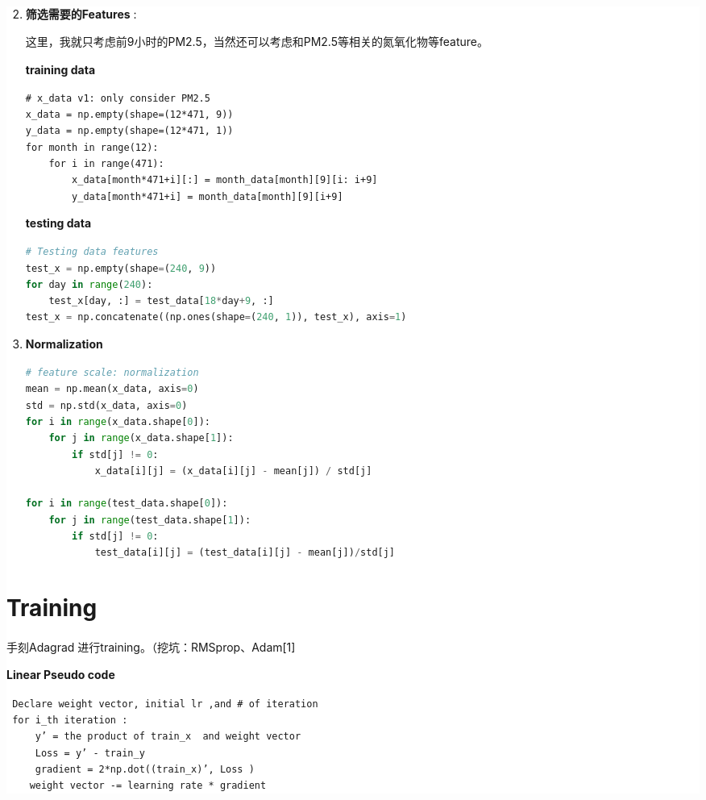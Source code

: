 2. **筛选需要的Features** :

   这里，我就只考虑前9小时的PM2.5，当然还可以考虑和PM2.5等相关的氮氧化物等feature。

   **training data** 

   ``` pyt
   # x_data v1: only consider PM2.5
   x_data = np.empty(shape=(12*471, 9))
   y_data = np.empty(shape=(12*471, 1))
   for month in range(12):
       for i in range(471):
           x_data[month*471+i][:] = month_data[month][9][i: i+9]
           y_data[month*471+i] = month_data[month][9][i+9]
   ```

   **testing data** 

   ``` py
   # Testing data features
   test_x = np.empty(shape=(240, 9))
   for day in range(240):
       test_x[day, :] = test_data[18*day+9, :]
   test_x = np.concatenate((np.ones(shape=(240, 1)), test_x), axis=1)
   ```

3. **Normalization** 

   ``` py
   # feature scale: normalization
   mean = np.mean(x_data, axis=0)
   std = np.std(x_data, axis=0)
   for i in range(x_data.shape[0]):
       for j in range(x_data.shape[1]):
           if std[j] != 0:
               x_data[i][j] = (x_data[i][j] - mean[j]) / std[j]
   
   for i in range(test_data.shape[0]):
       for j in range(test_data.shape[1]):
           if std[j] != 0:
               test_data[i][j] = (test_data[i][j] - mean[j])/std[j]
   ```



# Training 

手刻Adagrad 进行training。（挖坑：RMSprop、Adam[1]

**Linear Pseudo code** 

``` pseudocode
 Declare weight vector, initial lr ,and # of iteration
 for i_th iteration :
 	 y’ = the product of train_x  and weight vector
 	 Loss = y’ - train_y
 	 gradient = 2*np.dot((train_x)’, Loss )
    weight vector -= learning rate * gradient
```
